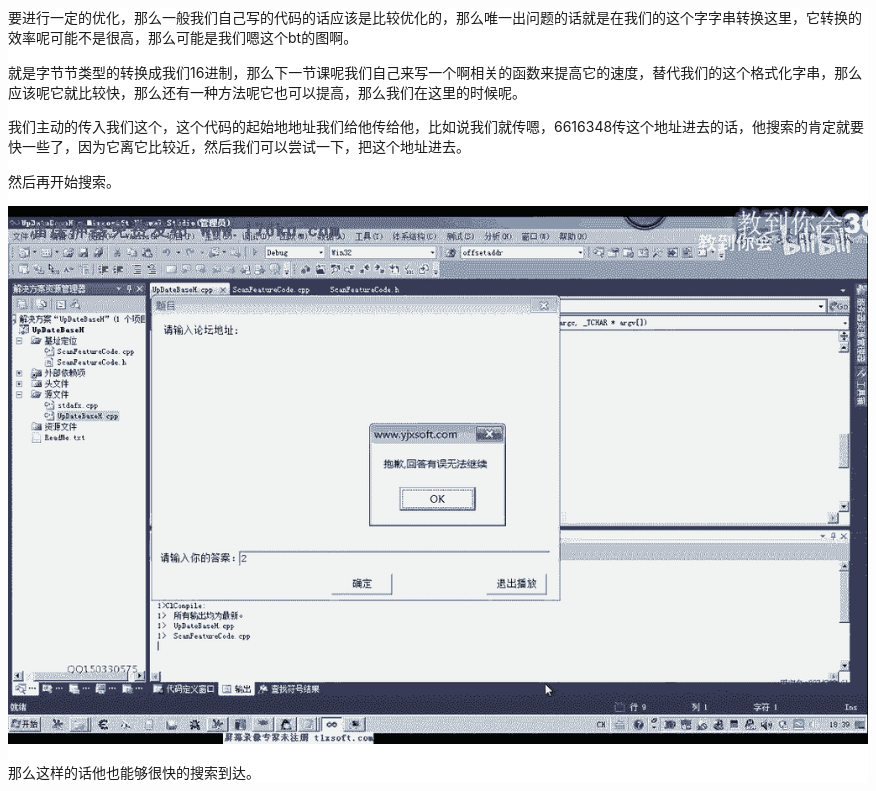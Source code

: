 要进行一定的优化，那么一般我们自己写的代码的话应该是比较优化的，那么唯一出问题的话就是在我们的这个字字串转换这里，它转换的效率呢可能不是很高，那么可能是我们嗯这个bt的图啊。

就是字节节类型的转换成我们16进制，那么下一节课呢我们自己来写一个啊相关的函数来提高它的速度，替代我们的这个格式化字串，那么应该呢它就比较快，那么还有一种方法呢它也可以提高，那么我们在这里的时候呢。

我们主动的传入我们这个，这个代码的起始地地址我们给他传给他，比如说我们就传嗯，6616348传这个地址进去的话，他搜索的肯定就要快一些了，因为它离它比较近，然后我们可以尝试一下，把这个地址进去。

然后再开始搜索。

![](img/08cd0e0e04aad7fd791b99d497b8adbb_26.png)

那么这样的话他也能够很快的搜索到达。
